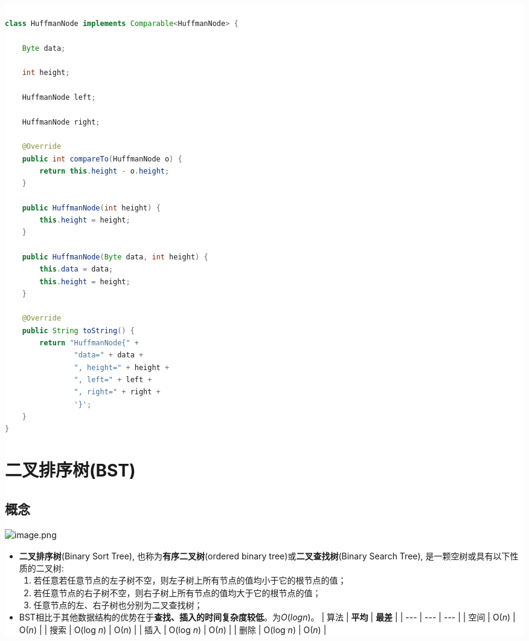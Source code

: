 ```java

class HuffmanNode implements Comparable<HuffmanNode> {

    Byte data;

    int height;

    HuffmanNode left;

    HuffmanNode right;

    @Override
    public int compareTo(HuffmanNode o) {
        return this.height - o.height;
    }

    public HuffmanNode(int height) {
        this.height = height;
    }

    public HuffmanNode(Byte data, int height) {
        this.data = data;
        this.height = height;
    }

    @Override
    public String toString() {
        return "HuffmanNode{" +
                "data=" + data +
                ", height=" + height +
                ", left=" + left +
                ", right=" + right +
                '}';
    }
}
```

# 二叉排序树(BST)
## 概念
![image.png](https://cdn.nlark.com/yuque/0/2021/png/12654026/1629431374791-56773dbc-c2ac-42a2-a4c3-1f7ea6bafe59.png#clientId=u7225f57d-83ba-4&from=paste&height=233&id=uff76088d&margin=%5Bobject%20Object%5D&name=image.png&originHeight=1600&originWidth=1920&originalType=binary&ratio=1&size=139801&status=done&style=none&taskId=u267a1b66-b249-4d74-82da-70b2c3e0549&width=279)

- **二叉排序树**(Binary Sort Tree), 也称为**有序二叉树**(ordered binary tree)或**二叉查找树**(Binary Search Tree), 是一颗空树或具有以下性质的二叉树:
   1. 若任意若任意节点的左子树不空，则左子树上所有节点的值均小于它的根节点的值；
   1. 若任意节点的右子树不空，则右子树上所有节点的值均大于它的根节点的值；
   1. 任意节点的左、右子树也分别为二叉查找树；
- BST相比于其他数据结构的优势在于**查找、插入的时间复杂度较低**。为$O(log n)$。
| 算法 | **平均** | **最差** |
| --- | --- | --- |
| 空间 | O(_n_) | O(_n_) |
| 搜索 | O(log _n_) | O(_n_) |
| 插入 | O(log _n_) | O(_n_) |
| 删除 | O(log _n_) | O(_n_) |
